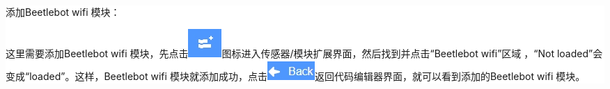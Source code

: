 添加Beetlebot wifi 模块：

这里需要添加Beetlebot wifi 模块，先点击![img](./img/wps34-1688350484271-36.jpg)图标进入传感器/模块扩展界面，然后找到并点击“Beetlebot wifi”区域 ，“Not loaded”会变成“loaded”。这样，Beetlebot wifi 模块就添加成功，点击![img](./img/wps35.jpg)返回代码编辑器界面，就可以看到添加的Beetlebot wifi 模块。

